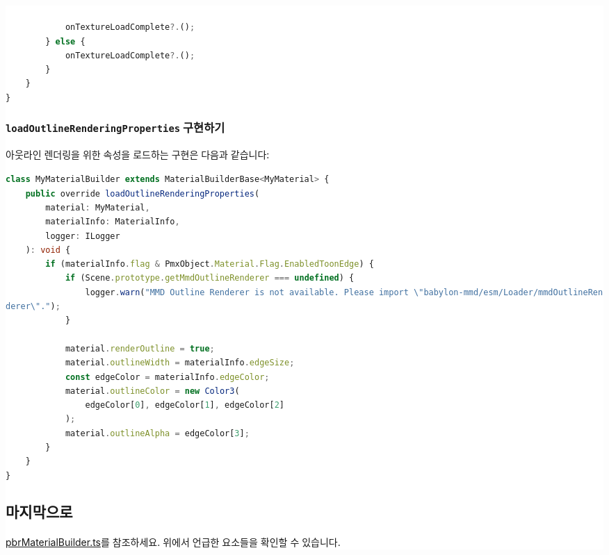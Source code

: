 ```typescript

            onTextureLoadComplete?.();
        } else {
            onTextureLoadComplete?.();
        }
    }
}
```

### `loadOutlineRenderingProperties` 구현하기

아웃라인 렌더링을 위한 속성을 로드하는 구현은 다음과 같습니다:

```typescript
class MyMaterialBuilder extends MaterialBuilderBase<MyMaterial> {
    public override loadOutlineRenderingProperties(
        material: MyMaterial,
        materialInfo: MaterialInfo,
        logger: ILogger
    ): void {
        if (materialInfo.flag & PmxObject.Material.Flag.EnabledToonEdge) {
            if (Scene.prototype.getMmdOutlineRenderer === undefined) {
                logger.warn("MMD Outline Renderer is not available. Please import \"babylon-mmd/esm/Loader/mmdOutlineRenderer\".");
            }

            material.renderOutline = true;
            material.outlineWidth = materialInfo.edgeSize;
            const edgeColor = materialInfo.edgeColor;
            material.outlineColor = new Color3(
                edgeColor[0], edgeColor[1], edgeColor[2]
            );
            material.outlineAlpha = edgeColor[3];
        }
    }
}
```

## 마지막으로

[pbrMaterialBuilder.ts](https://github.com/noname0310/babylon-mmd/blob/main/src/Loader/pbrMaterialBuilder.ts)를 참조하세요. 위에서 언급한 요소들을 확인할 수 있습니다.

